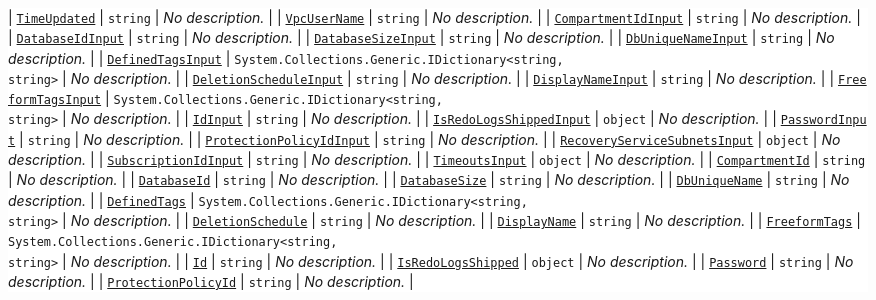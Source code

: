| <code><a href="#rhizo-co-terraform-provider-oci.recoveryProtectedDatabase.RecoveryProtectedDatabase.property.timeUpdated">TimeUpdated</a></code> | <code>string</code> | *No description.* |
| <code><a href="#rhizo-co-terraform-provider-oci.recoveryProtectedDatabase.RecoveryProtectedDatabase.property.vpcUserName">VpcUserName</a></code> | <code>string</code> | *No description.* |
| <code><a href="#rhizo-co-terraform-provider-oci.recoveryProtectedDatabase.RecoveryProtectedDatabase.property.compartmentIdInput">CompartmentIdInput</a></code> | <code>string</code> | *No description.* |
| <code><a href="#rhizo-co-terraform-provider-oci.recoveryProtectedDatabase.RecoveryProtectedDatabase.property.databaseIdInput">DatabaseIdInput</a></code> | <code>string</code> | *No description.* |
| <code><a href="#rhizo-co-terraform-provider-oci.recoveryProtectedDatabase.RecoveryProtectedDatabase.property.databaseSizeInput">DatabaseSizeInput</a></code> | <code>string</code> | *No description.* |
| <code><a href="#rhizo-co-terraform-provider-oci.recoveryProtectedDatabase.RecoveryProtectedDatabase.property.dbUniqueNameInput">DbUniqueNameInput</a></code> | <code>string</code> | *No description.* |
| <code><a href="#rhizo-co-terraform-provider-oci.recoveryProtectedDatabase.RecoveryProtectedDatabase.property.definedTagsInput">DefinedTagsInput</a></code> | <code>System.Collections.Generic.IDictionary<string, string></code> | *No description.* |
| <code><a href="#rhizo-co-terraform-provider-oci.recoveryProtectedDatabase.RecoveryProtectedDatabase.property.deletionScheduleInput">DeletionScheduleInput</a></code> | <code>string</code> | *No description.* |
| <code><a href="#rhizo-co-terraform-provider-oci.recoveryProtectedDatabase.RecoveryProtectedDatabase.property.displayNameInput">DisplayNameInput</a></code> | <code>string</code> | *No description.* |
| <code><a href="#rhizo-co-terraform-provider-oci.recoveryProtectedDatabase.RecoveryProtectedDatabase.property.freeformTagsInput">FreeformTagsInput</a></code> | <code>System.Collections.Generic.IDictionary<string, string></code> | *No description.* |
| <code><a href="#rhizo-co-terraform-provider-oci.recoveryProtectedDatabase.RecoveryProtectedDatabase.property.idInput">IdInput</a></code> | <code>string</code> | *No description.* |
| <code><a href="#rhizo-co-terraform-provider-oci.recoveryProtectedDatabase.RecoveryProtectedDatabase.property.isRedoLogsShippedInput">IsRedoLogsShippedInput</a></code> | <code>object</code> | *No description.* |
| <code><a href="#rhizo-co-terraform-provider-oci.recoveryProtectedDatabase.RecoveryProtectedDatabase.property.passwordInput">PasswordInput</a></code> | <code>string</code> | *No description.* |
| <code><a href="#rhizo-co-terraform-provider-oci.recoveryProtectedDatabase.RecoveryProtectedDatabase.property.protectionPolicyIdInput">ProtectionPolicyIdInput</a></code> | <code>string</code> | *No description.* |
| <code><a href="#rhizo-co-terraform-provider-oci.recoveryProtectedDatabase.RecoveryProtectedDatabase.property.recoveryServiceSubnetsInput">RecoveryServiceSubnetsInput</a></code> | <code>object</code> | *No description.* |
| <code><a href="#rhizo-co-terraform-provider-oci.recoveryProtectedDatabase.RecoveryProtectedDatabase.property.subscriptionIdInput">SubscriptionIdInput</a></code> | <code>string</code> | *No description.* |
| <code><a href="#rhizo-co-terraform-provider-oci.recoveryProtectedDatabase.RecoveryProtectedDatabase.property.timeoutsInput">TimeoutsInput</a></code> | <code>object</code> | *No description.* |
| <code><a href="#rhizo-co-terraform-provider-oci.recoveryProtectedDatabase.RecoveryProtectedDatabase.property.compartmentId">CompartmentId</a></code> | <code>string</code> | *No description.* |
| <code><a href="#rhizo-co-terraform-provider-oci.recoveryProtectedDatabase.RecoveryProtectedDatabase.property.databaseId">DatabaseId</a></code> | <code>string</code> | *No description.* |
| <code><a href="#rhizo-co-terraform-provider-oci.recoveryProtectedDatabase.RecoveryProtectedDatabase.property.databaseSize">DatabaseSize</a></code> | <code>string</code> | *No description.* |
| <code><a href="#rhizo-co-terraform-provider-oci.recoveryProtectedDatabase.RecoveryProtectedDatabase.property.dbUniqueName">DbUniqueName</a></code> | <code>string</code> | *No description.* |
| <code><a href="#rhizo-co-terraform-provider-oci.recoveryProtectedDatabase.RecoveryProtectedDatabase.property.definedTags">DefinedTags</a></code> | <code>System.Collections.Generic.IDictionary<string, string></code> | *No description.* |
| <code><a href="#rhizo-co-terraform-provider-oci.recoveryProtectedDatabase.RecoveryProtectedDatabase.property.deletionSchedule">DeletionSchedule</a></code> | <code>string</code> | *No description.* |
| <code><a href="#rhizo-co-terraform-provider-oci.recoveryProtectedDatabase.RecoveryProtectedDatabase.property.displayName">DisplayName</a></code> | <code>string</code> | *No description.* |
| <code><a href="#rhizo-co-terraform-provider-oci.recoveryProtectedDatabase.RecoveryProtectedDatabase.property.freeformTags">FreeformTags</a></code> | <code>System.Collections.Generic.IDictionary<string, string></code> | *No description.* |
| <code><a href="#rhizo-co-terraform-provider-oci.recoveryProtectedDatabase.RecoveryProtectedDatabase.property.id">Id</a></code> | <code>string</code> | *No description.* |
| <code><a href="#rhizo-co-terraform-provider-oci.recoveryProtectedDatabase.RecoveryProtectedDatabase.property.isRedoLogsShipped">IsRedoLogsShipped</a></code> | <code>object</code> | *No description.* |
| <code><a href="#rhizo-co-terraform-provider-oci.recoveryProtectedDatabase.RecoveryProtectedDatabase.property.password">Password</a></code> | <code>string</code> | *No description.* |
| <code><a href="#rhizo-co-terraform-provider-oci.recoveryProtectedDatabase.RecoveryProtectedDatabase.property.protectionPolicyId">ProtectionPolicyId</a></code> | <code>string</code> | *No description.* |